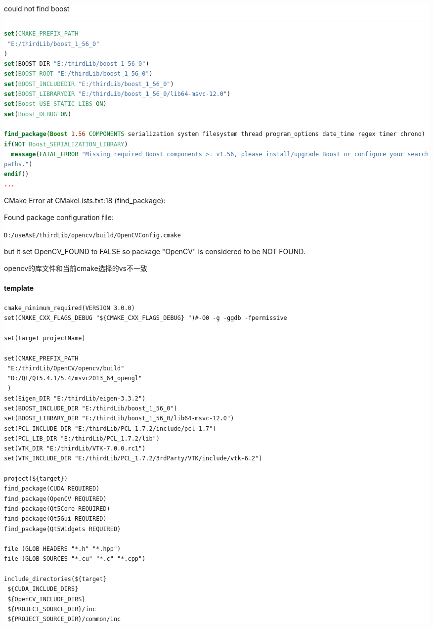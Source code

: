 could not find boost
************************
```cmake
set(CMAKE_PREFIX_PATH
 "E:/thirdLib/boost_1_56_0"
)
set(BOOST_DIR "E:/thirdLib/boost_1_56_0")
set(BOOST_ROOT "E:/thirdLib/boost_1_56_0")
set(BOOST_INCLUDEDIR "E:/thirdLib/boost_1_56_0")
set(BOOST_LIBRARYDIR "E:/thirdLib/boost_1_56_0/lib64-msvc-12.0")
set(Boost_USE_STATIC_LIBS ON)
set(Boost_DEBUG ON)
 
find_package(Boost 1.56 COMPONENTS serialization system filesystem thread program_options date_time regex timer chrono)
if(NOT Boost_SERIALIZATION_LIBRARY)
  message(FATAL_ERROR "Missing required Boost components >= v1.56, please install/upgrade Boost or configure your search paths.")
endif()
...
```
CMake Error at CMakeLists.txt:18 (find_package):

  Found package configuration file:

    D:/useAsE/thirdLib/opencv/build/OpenCVConfig.cmake

  but it set OpenCV_FOUND to FALSE so package "OpenCV" is considered to be
  NOT FOUND.

opencv的库文件和当前cmake选择的vs不一致
#### template
```
cmake_minimum_required(VERSION 3.0.0)
set(CMAKE_CXX_FLAGS_DEBUG "${CMAKE_CXX_FLAGS_DEBUG} ")#-O0 -g -ggdb -fpermissive
 
set(target projectName)
 
set(CMAKE_PREFIX_PATH 
 "E:/thirdLib/OpenCV/opencv/build"
 "D:/Qt/Qt5.4.1/5.4/msvc2013_64_opengl"
 )
set(Eigen_DIR "E:/thirdLib/eigen-3.3.2") 
set(BOOST_INCLUDE_DIR "E:/thirdLib/boost_1_56_0")
set(BOOST_LIBRARY_DIR "E:/thirdLib/boost_1_56_0/lib64-msvc-12.0") 
set(PCL_INCLUDE_DIR "E:/thirdLib/PCL_1.7.2/include/pcl-1.7")
set(PCL_LIB_DIR "E:/thirdLib/PCL_1.7.2/lib")
set(VTK_DIR "E:/thirdLib/VTK-7.0.0.rc1")
set(VTK_INCLUDE_DIR "E:/thirdLib/PCL_1.7.2/3rdParty/VTK/include/vtk-6.2")
 
project(${target})
find_package(CUDA REQUIRED)
find_package(OpenCV REQUIRED)
find_package(Qt5Core REQUIRED)
find_package(Qt5Gui REQUIRED)
find_package(Qt5Widgets REQUIRED)
 
file (GLOB HEADERS "*.h" "*.hpp")
file (GLOB SOURCES "*.cu" "*.c" "*.cpp")
 
include_directories(${target}
 ${CUDA_INCLUDE_DIRS}
 ${OpenCV_INCLUDE_DIRS}
 ${PROJECT_SOURCE_DIR}/inc
 ${PROJECT_SOURCE_DIR}/common/inc
```